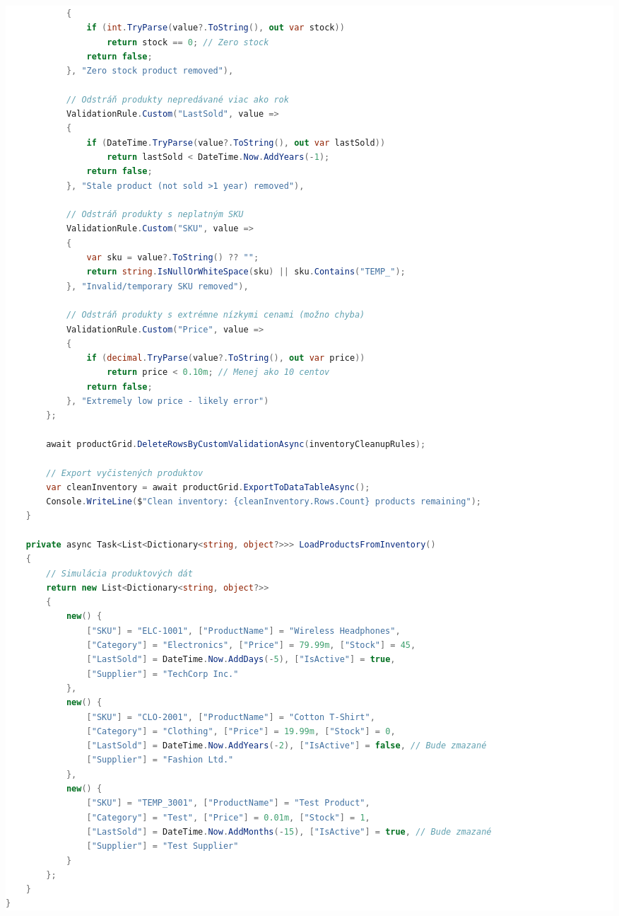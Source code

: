 ```csharp
            {
                if (int.TryParse(value?.ToString(), out var stock))
                    return stock == 0; // Zero stock
                return false;
            }, "Zero stock product removed"),

            // Odstráň produkty nepredávané viac ako rok
            ValidationRule.Custom("LastSold", value =>
            {
                if (DateTime.TryParse(value?.ToString(), out var lastSold))
                    return lastSold < DateTime.Now.AddYears(-1);
                return false;
            }, "Stale product (not sold >1 year) removed"),

            // Odstráň produkty s neplatným SKU
            ValidationRule.Custom("SKU", value =>
            {
                var sku = value?.ToString() ?? "";
                return string.IsNullOrWhiteSpace(sku) || sku.Contains("TEMP_");
            }, "Invalid/temporary SKU removed"),

            // Odstráň produkty s extrémne nízkymi cenami (možno chyba)
            ValidationRule.Custom("Price", value =>
            {
                if (decimal.TryParse(value?.ToString(), out var price))
                    return price < 0.10m; // Menej ako 10 centov
                return false;
            }, "Extremely low price - likely error")
        };

        await productGrid.DeleteRowsByCustomValidationAsync(inventoryCleanupRules);

        // Export vyčistených produktov
        var cleanInventory = await productGrid.ExportToDataTableAsync();
        Console.WriteLine($"Clean inventory: {cleanInventory.Rows.Count} products remaining");
    }

    private async Task<List<Dictionary<string, object?>>> LoadProductsFromInventory()
    {
        // Simulácia produktových dát
        return new List<Dictionary<string, object?>>
        {
            new() { 
                ["SKU"] = "ELC-1001", ["ProductName"] = "Wireless Headphones",
                ["Category"] = "Electronics", ["Price"] = 79.99m, ["Stock"] = 45,
                ["LastSold"] = DateTime.Now.AddDays(-5), ["IsActive"] = true,
                ["Supplier"] = "TechCorp Inc."
            },
            new() { 
                ["SKU"] = "CLO-2001", ["ProductName"] = "Cotton T-Shirt",
                ["Category"] = "Clothing", ["Price"] = 19.99m, ["Stock"] = 0,
                ["LastSold"] = DateTime.Now.AddYears(-2), ["IsActive"] = false, // Bude zmazané
                ["Supplier"] = "Fashion Ltd."
            },
            new() { 
                ["SKU"] = "TEMP_3001", ["ProductName"] = "Test Product",
                ["Category"] = "Test", ["Price"] = 0.01m, ["Stock"] = 1,
                ["LastSold"] = DateTime.Now.AddMonths(-15), ["IsActive"] = true, // Bude zmazané
                ["Supplier"] = "Test Supplier"
            }
        };
    }
}
```